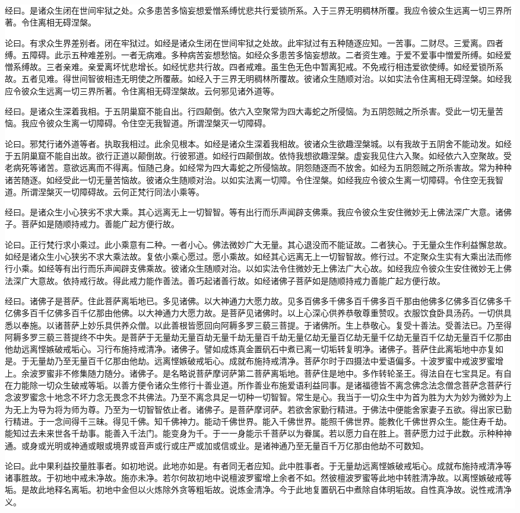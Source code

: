 经曰。是诸众生闭在世间牢狱之处。众多患苦多恼妄想爱憎系缚忧悲共行爱锁所系。入于三界无明稠林所覆。我应令彼众生远离一切三界所著。令住离相无碍涅槃。

论曰。有求众生界差别者。闭在牢狱过。如经是诸众生闭在世间牢狱之处故。此牢狱过有五种随逐应知。一苦事。二财尽。三爱离。四者缚。五障碍。此示五种难差别。一者无病难。多种病苦妄想愁恼。如经众多患苦多恼妄想故。二者资生难。于爱不爱事中憎爱所缚。如经爱憎系缚故。三者亲难。亲爱离坏忧悲增长。如经忧悲共行故。四者戒难。虽生色无色中暂离犯戒。不免戒行相违爱欲使缚。如经爱锁所系故。五者见难。得世间智彼相违无明使之所覆蔽。如经入于三界无明稠林所覆故。彼诸众生随顺对治。以如实法令住离相无碍涅槃。如经我应令彼众生远离一切三界所著。令住离相无碍涅槃故。云何邪见诸外道等。

经曰。是诸众生深着我相。于五阴巢窟不能自出。行四颠倒。依六入空聚常为四大毒蛇之所侵恼。为五阴怨贼之所杀害。受此一切无量苦恼。我应令彼众生离一切障碍。令住空无我智道。所谓涅槃灭一切障碍。

论曰。邪梵行诸外道等者。执取我相过。此余见根本。如经是诸众生深着我相故。彼诸众生欲趣涅槃城。以有我故于五阴舍不能动发。如经于五阴巢窟不能自出故。欲行正道以颠倒故。行彼邪道。如经行四颠倒故。依恃我想欲趣涅槃。虚妄我见住六入聚。如经依六入空聚故。受老病死等诸苦。意欲远离而不得离。恒随己身。如经常为四大毒蛇之所侵恼故。阴怨随逐而不放舍。如经为五阴怨贼之所杀害故。常为种种诸苦随逐。如经受此一切无量苦恼故。彼诸众生随顺对治。以如实法离一切障。令住涅槃。如经我应令彼众生离一切障碍。令住空无我智道。所谓涅槃灭一切障碍故。云何正梵行同法小乘等。

经曰。是诸众生小心狭劣不求大乘。其心远离无上一切智智。等有出行而乐声闻辟支佛乘。我应令彼众生安住微妙无上佛法深广大意。诸佛子。菩萨如是随顺持戒力。善能广起方便行故。

论曰。正行梵行求小乘过。此小乘意有二种。一者小心。佛法微妙广大无量。其心退没而不能证故。二者狭心。于无量众生作利益懈怠故。如经是诸众生小心狭劣不求大乘法故。复依小乘心愿过。愿小乘故。如经其心远离无上一切智智故。修行过。不定聚众生实有大乘出法而修行小乘。如经等有出行而乐声闻辟支佛乘故。彼诸众生随顺对治。以如实法令住微妙无上佛法广大心故。如经我应令彼众生安住微妙无上佛法深广大意故。依持戒行故。得此戒力能作善法。善巧起诸善行故。如经诸佛子菩萨如是随顺持戒力善能广起方便行故。

经曰。诸佛子是菩萨。住此菩萨离垢地已。多见诸佛。以大神通力大愿力故。见多百佛多千佛多百千佛多百千那由他佛多亿佛多百亿佛多千亿佛多百千亿佛多百千亿那由他佛。以大神通力大愿力故。是菩萨见诸佛时。以上心深心供养恭敬尊重赞叹。衣服饮食卧具汤药。一切供具悉以奉施。以诸菩萨上妙乐具供养众僧。以此善根皆愿回向阿耨多罗三藐三菩提。于诸佛所。生上恭敬心。复受十善法。受善法已。乃至得阿耨多罗三藐三菩提终不中失。是菩萨于无量劫无量百劫无量千劫无量百千劫无量亿劫无量百亿劫无量千亿劫无量百千亿劫无量百千亿那由他劫远离悭嫉破戒垢心。习行布施持戒清净。诸佛子。譬如成炼真金置矾石中煮已离一切垢转复明净。诸佛子。菩萨住此离垢地中亦复如是。于无量劫乃至无量百千亿那由他劫。远离悭嫉破戒垢心。成就布施持戒清净。菩萨尔时于四摄法中爱语偏多。十波罗蜜中戒波罗蜜增上。余波罗蜜非不修集随力随分。诸佛子。是名略说菩萨摩诃萨第二菩萨离垢地。菩萨住是地中。多作转轮圣王。得法自在七宝具足。有自在力能除一切众生破戒等垢。以善方便令诸众生修行十善业道。所作善业布施爱语利益同事。是诸福德皆不离念佛念法念僧念菩萨念菩萨行念波罗蜜念十地念不坏力念无畏念不共佛法。乃至不离念具足一切种一切智智。常生是心。我当于一切众生中为首为胜为大为妙为微妙为上为无上为导为将为师为尊。乃至为一切智智依止者。诸佛子。是菩萨摩诃萨。若欲舍家勤行精进。于佛法中便能舍家妻子五欲。得出家已勤行精进。于一念间得千三昧。得见千佛。知千佛神力。能动千佛世界。能入千佛世界。能照千佛世界。能教化千佛世界众生。能住寿千劫。能知过去未来世各千劫事。能善入千法门。能变身为千。于一一身能示千菩萨以为眷属。若以愿力自在胜上。菩萨愿力过于此数。示种种神通。或身或光明或神通或眼或境界或音声或行或庄严或加或信或业。是诸神通乃至无量百千万亿那由他劫不可数知。

论曰。此中果利益挍量胜事者。如初地说。此地亦如是。有者同无者应知。此中胜事者。于无量劫远离悭嫉破戒垢心。成就布施持戒清净等诸事胜故。于初地中戒未净故。施亦未净。若尔何故初地中说檀波罗蜜增上余者不如。然彼檀波罗蜜等此地中转胜清净故。以离悭嫉破戒等垢。是故此地释名离垢。初地中金但以火炼除外贪等粗垢故。说炼金清净。今于此地复置矾石中煮除自体明垢故。自性真净故。说性戒清净义。